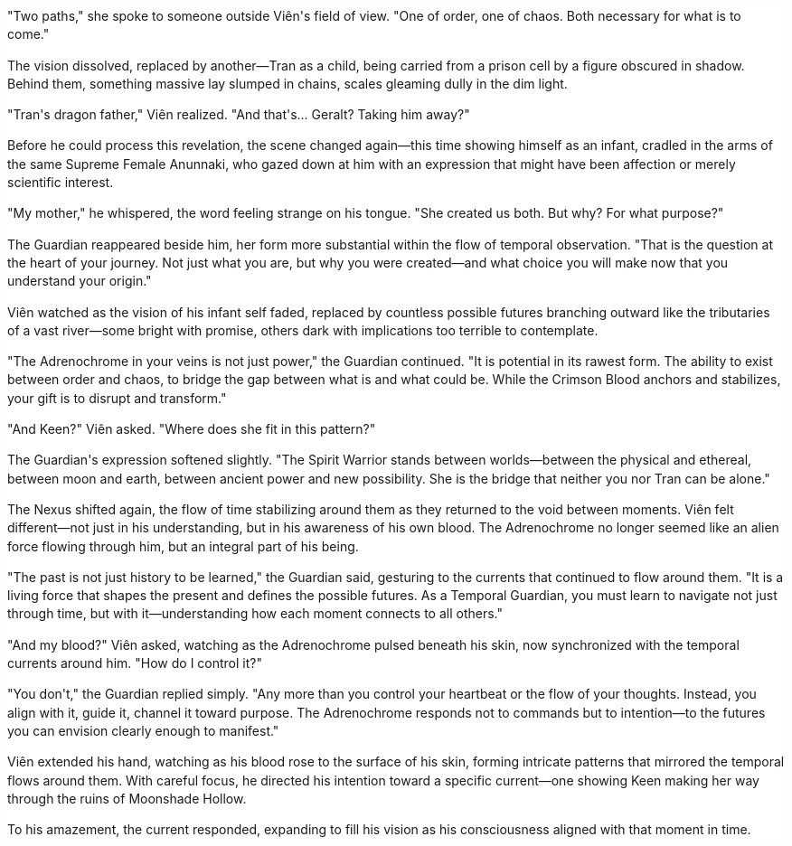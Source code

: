 "Two paths," she spoke to someone outside Viên's field of view. "One of order, one of chaos. Both necessary for what is to come."

The vision dissolved, replaced by another—Tran as a child, being carried from a prison cell by a figure obscured in shadow. Behind them, something massive lay slumped in chains, scales gleaming dully in the dim light.

"Tran's dragon father," Viên realized. "And that's... Geralt? Taking him away?"

Before he could process this revelation, the scene changed again—this time showing himself as an infant, cradled in the arms of the same Supreme Female Anunnaki, who gazed down at him with an expression that might have been affection or merely scientific interest.

"My mother," he whispered, the word feeling strange on his tongue. "She created us both. But why? For what purpose?"

The Guardian reappeared beside him, her form more substantial within the flow of temporal observation. "That is the question at the heart of your journey. Not just what you are, but why you were created—and what choice you will make now that you understand your origin."

Viên watched as the vision of his infant self faded, replaced by countless possible futures branching outward like the tributaries of a vast river—some bright with promise, others dark with implications too terrible to contemplate.

"The Adrenochrome in your veins is not just power," the Guardian continued. "It is potential in its rawest form. The ability to exist between order and chaos, to bridge the gap between what is and what could be. While the Crimson Blood anchors and stabilizes, your gift is to disrupt and transform."

"And Keen?" Viên asked. "Where does she fit in this pattern?"

The Guardian's expression softened slightly. "The Spirit Warrior stands between worlds—between the physical and ethereal, between moon and earth, between ancient power and new possibility. She is the bridge that neither you nor Tran can be alone."

The Nexus shifted again, the flow of time stabilizing around them as they returned to the void between moments. Viên felt different—not just in his understanding, but in his awareness of his own blood. The Adrenochrome no longer seemed like an alien force flowing through him, but an integral part of his being.

"The past is not just history to be learned," the Guardian said, gesturing to the currents that continued to flow around them. "It is a living force that shapes the present and defines the possible futures. As a Temporal Guardian, you must learn to navigate not just through time, but with it—understanding how each moment connects to all others."

"And my blood?" Viên asked, watching as the Adrenochrome pulsed beneath his skin, now synchronized with the temporal currents around him. "How do I control it?"

"You don't," the Guardian replied simply. "Any more than you control your heartbeat or the flow of your thoughts. Instead, you align with it, guide it, channel it toward purpose. The Adrenochrome responds not to commands but to intention—to the futures you can envision clearly enough to manifest."

Viên extended his hand, watching as his blood rose to the surface of his skin, forming intricate patterns that mirrored the temporal flows around them. With careful focus, he directed his intention toward a specific current—one showing Keen making her way through the ruins of Moonshade Hollow.

To his amazement, the current responded, expanding to fill his vision as his consciousness aligned with that moment in time.
